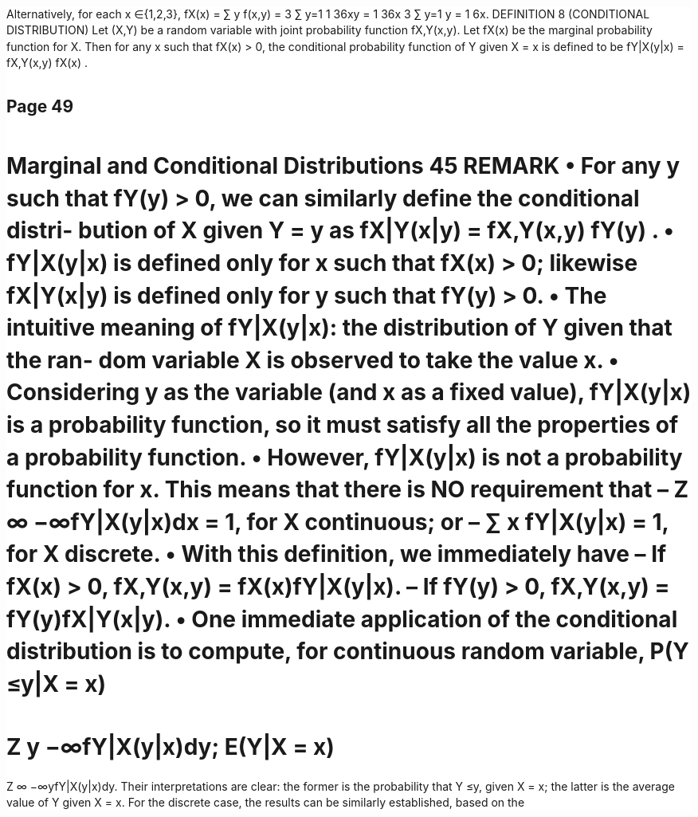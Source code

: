 Alternatively, for each x ∈{1,2,3},
fX(x) = ∑
y
f(x,y) =
3
∑
y=1
1
36xy = 1
36x
3
∑
y=1
y = 1
6x.
DEFINITION 8 (CONDITIONAL DISTRIBUTION)
Let (X,Y) be a random variable with joint probability function fX,Y(x,y). Let
fX(x) be the marginal probability function for X. Then for any x such that fX(x) >
0, the conditional probability function of Y given X = x is defined to be
fY|X(y|x) = fX,Y(x,y)
fX(x)
.

## Page 49

Marginal and Conditional Distributions
45
REMARK
• For any y such that fY(y) > 0, we can similarly define the conditional distri-
bution of X given Y = y as
fX|Y(x|y) = fX,Y(x,y)
fY(y)
.
• fY|X(y|x) is defined only for x such that fX(x) > 0; likewise fX|Y(x|y) is defined
only for y such that fY(y) > 0.
• The intuitive meaning of fY|X(y|x): the distribution of Y given that the ran-
dom variable X is observed to take the value x.
• Considering y as the variable (and x as a fixed value), fY|X(y|x) is a probability
function, so it must satisfy all the properties of a probability function.
• However, fY|X(y|x) is not a probability function for x. This means that there
is NO requirement that
–
Z ∞
−∞fY|X(y|x)dx = 1, for X continuous; or
– ∑
x
fY|X(y|x) = 1, for X discrete.
• With this definition, we immediately have
– If fX(x) > 0, fX,Y(x,y) = fX(x)fY|X(y|x).
– If fY(y) > 0, fX,Y(x,y) = fY(y)fX|Y(x|y).
• One immediate application of the conditional distribution is to compute, for
continuous random variable,
P(Y ≤y|X = x)
=
Z y
−∞fY|X(y|x)dy;
E(Y|X = x)
=
Z ∞
−∞yfY|X(y|x)dy.
Their interpretations are clear: the former is the probability that Y ≤y, given
X = x; the latter is the average value of Y given X = x.
For the discrete case, the results can be similarly established, based on the